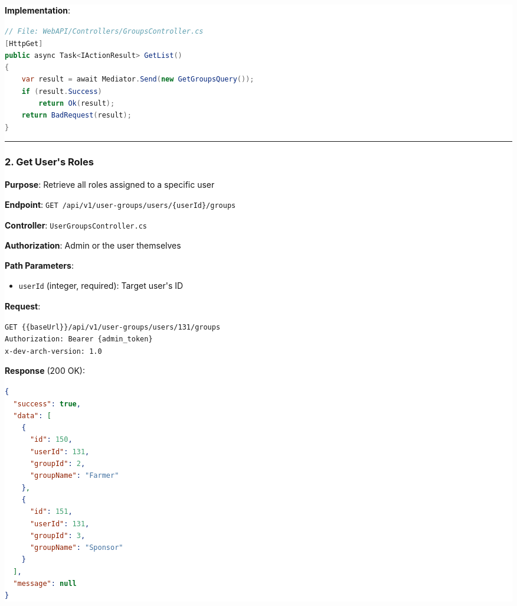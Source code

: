 **Implementation**:
```csharp
// File: WebAPI/Controllers/GroupsController.cs
[HttpGet]
public async Task<IActionResult> GetList()
{
    var result = await Mediator.Send(new GetGroupsQuery());
    if (result.Success)
        return Ok(result);
    return BadRequest(result);
}
```

---

### 2. Get User's Roles

**Purpose**: Retrieve all roles assigned to a specific user

**Endpoint**: `GET /api/v1/user-groups/users/{userId}/groups`

**Controller**: `UserGroupsController.cs`

**Authorization**: Admin or the user themselves

**Path Parameters**:
- `userId` (integer, required): Target user's ID

**Request**:
```http
GET {{baseUrl}}/api/v1/user-groups/users/131/groups
Authorization: Bearer {admin_token}
x-dev-arch-version: 1.0
```

**Response** (200 OK):
```json
{
  "success": true,
  "data": [
    {
      "id": 150,
      "userId": 131,
      "groupId": 2,
      "groupName": "Farmer"
    },
    {
      "id": 151,
      "userId": 131,
      "groupId": 3,
      "groupName": "Sponsor"
    }
  ],
  "message": null
}
```
